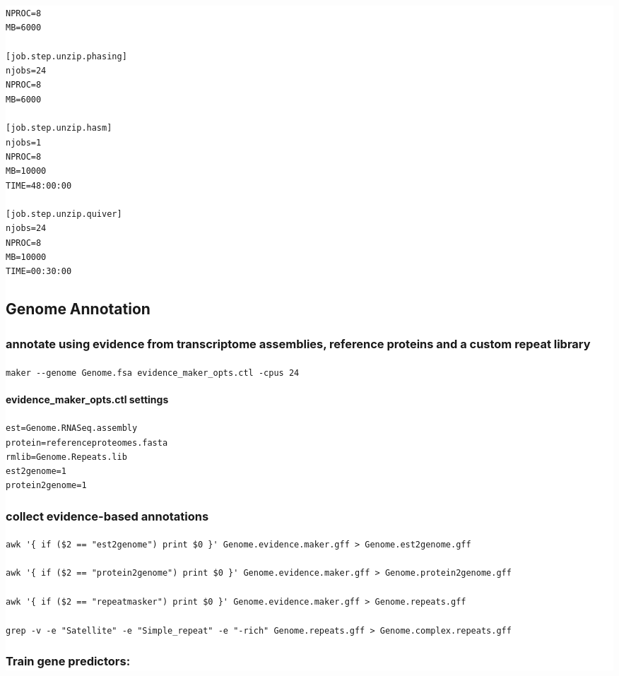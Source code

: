 ```
NPROC=8
MB=6000

[job.step.unzip.phasing]
njobs=24
NPROC=8
MB=6000

[job.step.unzip.hasm]
njobs=1
NPROC=8
MB=10000
TIME=48:00:00

[job.step.unzip.quiver]
njobs=24
NPROC=8
MB=10000
TIME=00:30:00
```
## Genome Annotation

### annotate using evidence from transcriptome assemblies, reference proteins and a custom repeat library
```
maker --genome Genome.fsa evidence_maker_opts.ctl -cpus 24
```
#### evidence_maker_opts.ctl settings
```
est=Genome.RNASeq.assembly
protein=referenceproteomes.fasta
rmlib=Genome.Repeats.lib
est2genome=1
protein2genome=1 
```
### collect evidence-based annotations
```
awk '{ if ($2 == "est2genome") print $0 }' Genome.evidence.maker.gff > Genome.est2genome.gff 

awk '{ if ($2 == "protein2genome") print $0 }' Genome.evidence.maker.gff > Genome.protein2genome.gff 

awk '{ if ($2 == "repeatmasker") print $0 }' Genome.evidence.maker.gff > Genome.repeats.gff

grep -v -e "Satellite" -e "Simple_repeat" -e "-rich" Genome.repeats.gff > Genome.complex.repeats.gff
```

### Train gene predictors:
